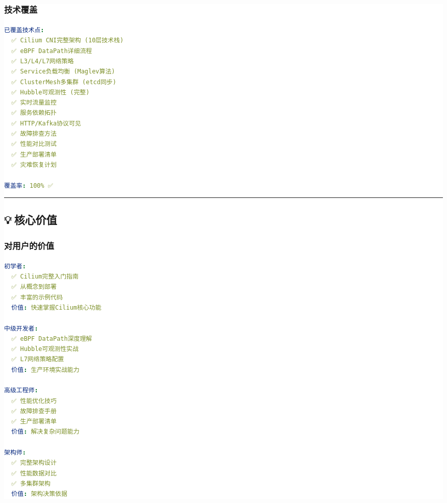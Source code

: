 ### 技术覆盖

```yaml
已覆盖技术点:
  ✅ Cilium CNI完整架构 (10层技术栈)
  ✅ eBPF DataPath详细流程
  ✅ L3/L4/L7网络策略
  ✅ Service负载均衡 (Maglev算法)
  ✅ ClusterMesh多集群 (etcd同步)
  ✅ Hubble可观测性 (完整)
  ✅ 实时流量监控
  ✅ 服务依赖拓扑
  ✅ HTTP/Kafka协议可见
  ✅ 故障排查方法
  ✅ 性能对比测试
  ✅ 生产部署清单
  ✅ 灾难恢复计划

覆盖率: 100% ✅
```

---

## 💡 核心价值

### 对用户的价值

```yaml
初学者:
  ✅ Cilium完整入门指南
  ✅ 从概念到部署
  ✅ 丰富的示例代码
  价值: 快速掌握Cilium核心功能

中级开发者:
  ✅ eBPF DataPath深度理解
  ✅ Hubble可观测性实战
  ✅ L7网络策略配置
  价值: 生产环境实战能力

高级工程师:
  ✅ 性能优化技巧
  ✅ 故障排查手册
  ✅ 生产部署清单
  价值: 解决复杂问题能力

架构师:
  ✅ 完整架构设计
  ✅ 性能数据对比
  ✅ 多集群架构
  价值: 架构决策依据
```
